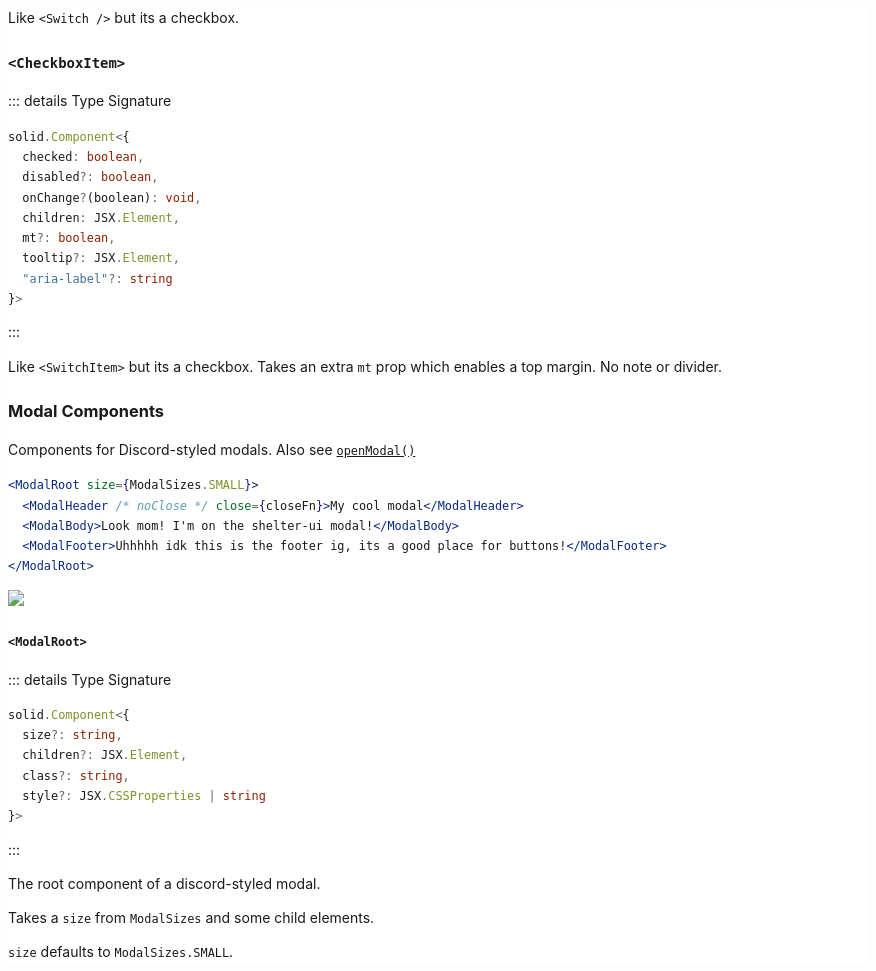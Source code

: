 Like `<Switch />` but its a checkbox.

[//]: # (TODO: once the styles are fixed, add an img)

### `<CheckboxItem>`

::: details Type Signature
```ts
solid.Component<{
  checked: boolean,
  disabled?: boolean,
  onChange?(boolean): void,
  children: JSX.Element,
  mt?: boolean,
  tooltip?: JSX.Element,
  "aria-label"?: string
}>
```
:::

Like `<SwitchItem>` but its a checkbox.
Takes an extra `mt` prop which enables a top margin. No note or divider.

[//]: # (TODO: as above)

### Modal Components

Components for Discord-styled modals.
Also see [`openModal()`](#openmodal)

```jsx
<ModalRoot size={ModalSizes.SMALL}>
  <ModalHeader /* noClose */ close={closeFn}>My cool modal</ModalHeader>
  <ModalBody>Look mom! I'm on the shelter-ui modal!</ModalBody>
  <ModalFooter>Uhhhhh idk this is the footer ig, its a good place for buttons!</ModalFooter>
</ModalRoot>
```

![](/ui/modal.webp)

#### `<ModalRoot>`

::: details Type Signature
```ts
solid.Component<{
  size?: string,
  children?: JSX.Element,
  class?: string,
  style?: JSX.CSSProperties | string
}>
```
:::

The root component of a discord-styled modal.

Takes a `size` from `ModalSizes` and some child elements.

`size` defaults to `ModalSizes.SMALL`.
